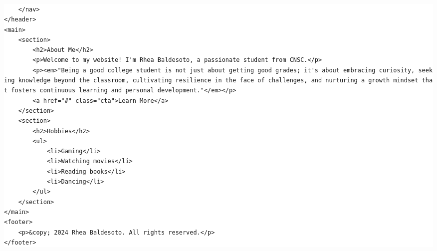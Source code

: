         </nav>
    </header>
    <main>
        <section>
            <h2>About Me</h2>
            <p>Welcome to my website! I'm Rhea Baldesoto, a passionate student from CNSC.</p>
            <p><em>"Being a good college student is not just about getting good grades; it's about embracing curiosity, seeking knowledge beyond the classroom, cultivating resilience in the face of challenges, and nurturing a growth mindset that fosters continuous learning and personal development."</em></p>
            <a href="#" class="cta">Learn More</a>
        </section>
        <section>
            <h2>Hobbies</h2>
            <ul>
                <li>Gaming</li>
                <li>Watching movies</li>
                <li>Reading books</li>
                <li>Dancing</li>
            </ul>
        </section>
    </main>
    <footer>
        <p>&copy; 2024 Rhea Baldesoto. All rights reserved.</p>
    </footer>
</body>
</html>
